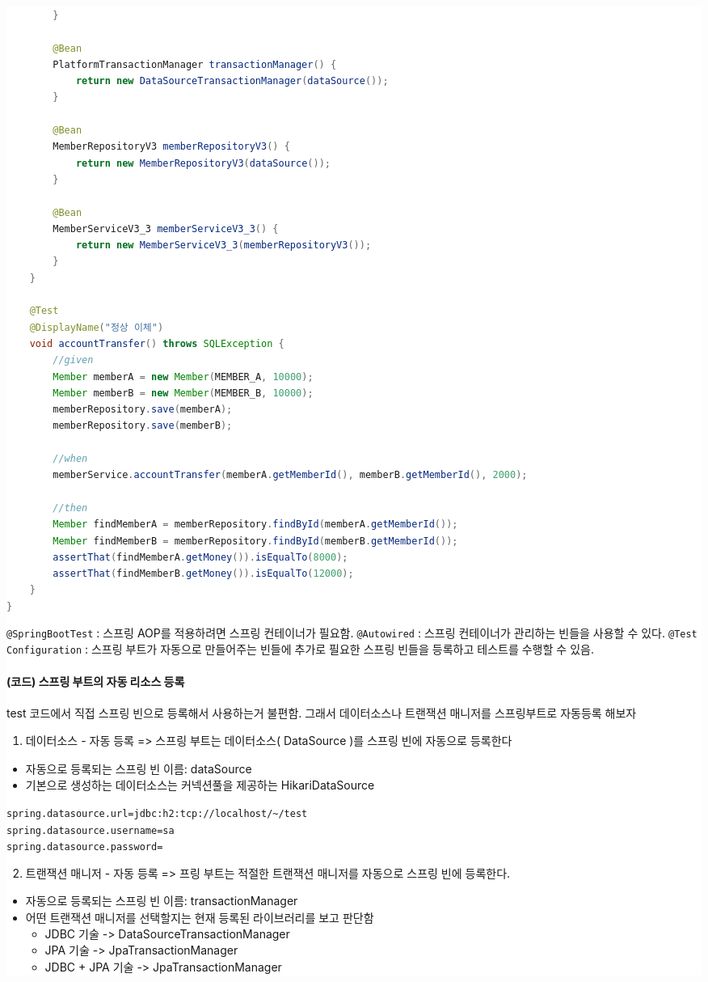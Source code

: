 ```java
	    }  
	  
	    @Bean  
	    PlatformTransactionManager transactionManager() {  
	        return new DataSourceTransactionManager(dataSource());  
	    }  
	  
	    @Bean  
	    MemberRepositoryV3 memberRepositoryV3() {  
	        return new MemberRepositoryV3(dataSource());  
	    }  
  
	    @Bean  
	    MemberServiceV3_3 memberServiceV3_3() {  
	        return new MemberServiceV3_3(memberRepositoryV3());  
	    }  
	}
	
	@Test  
	@DisplayName("정상 이체")  
	void accountTransfer() throws SQLException {  
	    //given  
	    Member memberA = new Member(MEMBER_A, 10000);  
	    Member memberB = new Member(MEMBER_B, 10000);  
	    memberRepository.save(memberA);  
	    memberRepository.save(memberB);  
	  
	    //when  
	    memberService.accountTransfer(memberA.getMemberId(), memberB.getMemberId(), 2000);  
	  
	    //then  
	    Member findMemberA = memberRepository.findById(memberA.getMemberId());  
	    Member findMemberB = memberRepository.findById(memberB.getMemberId());  
	    assertThat(findMemberA.getMoney()).isEqualTo(8000);  
	    assertThat(findMemberB.getMoney()).isEqualTo(12000);  
	}
}
```

`@SpringBootTest` : 스프링 AOP를 적용하려면 스프링 컨테이너가 필요함.
`@Autowired` : 스프링 컨테이너가 관리하는 빈들을 사용할 수 있다.
`@TestConfiguration` : 스프링 부트가 자동으로 만들어주는 빈들에 추가로 필요한 스프링 빈들을 등록하고 테스트를 수행할 수 있음.

####  (코드) 스프링 부트의 자동 리소스 등록
test 코드에서 직접 스프링 빈으로 등록해서 사용하는거 불편함. 그래서 데이터소스나 트랜잭션 매니저를 스프링부트로 자동등록 해보자

1) 데이터소스 - 자동 등록
=> 스프링 부트는 데이터소스( DataSource )를 스프링 빈에 자동으로 등록한다

- 자동으로 등록되는 스프링 빈 이름: dataSource  
- 기본으로 생성하는 데이터소스는 커넥션풀을 제공하는 HikariDataSource
```
spring.datasource.url=jdbc:h2:tcp://localhost/~/test
spring.datasource.username=sa 
spring.datasource.password=
```

2) 트랜잭션 매니저 - 자동 등록
=> 프링 부트는 적절한 트랜잭션 매니저를 자동으로 스프링 빈에 등록한다.

- 자동으로 등록되는 스프링 빈 이름: transactionManager
- 어떤 트랜잭션 매니저를 선택할지는 현재 등록된 라이브러리를 보고 판단함  
    - JDBC 기술 -> DataSourceTransactionManager  
    - JPA 기술 -> JpaTransactionManager  
    - JDBC + JPA 기술 -> JpaTransactionManager